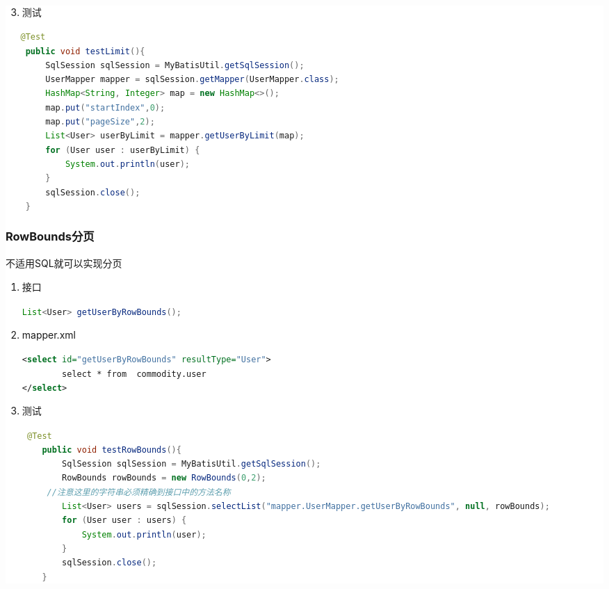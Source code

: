 

3. 测试

```java
   @Test
    public void testLimit(){
        SqlSession sqlSession = MyBatisUtil.getSqlSession();
        UserMapper mapper = sqlSession.getMapper(UserMapper.class);
        HashMap<String, Integer> map = new HashMap<>();
        map.put("startIndex",0);
        map.put("pageSize",2);
        List<User> userByLimit = mapper.getUserByLimit(map);
        for (User user : userByLimit) {
            System.out.println(user);
        }
        sqlSession.close();
    }
```

### RowBounds分页

不适用SQL就可以实现分页

1. 接口

   ```java
   List<User> getUserByRowBounds();
   ```

   

2. mapper.xml

   ```xml
   <select id="getUserByRowBounds" resultType="User">
           select * from  commodity.user
   </select>
   ```

   

3. 测试

   ```java
    @Test
       public void testRowBounds(){
           SqlSession sqlSession = MyBatisUtil.getSqlSession();
           RowBounds rowBounds = new RowBounds(0,2);
        //注意这里的字符串必须精确到接口中的方法名称   
           List<User> users = sqlSession.selectList("mapper.UserMapper.getUserByRowBounds", null, rowBounds);
           for (User user : users) {
               System.out.println(user);
           }
           sqlSession.close();
       }
   ```
